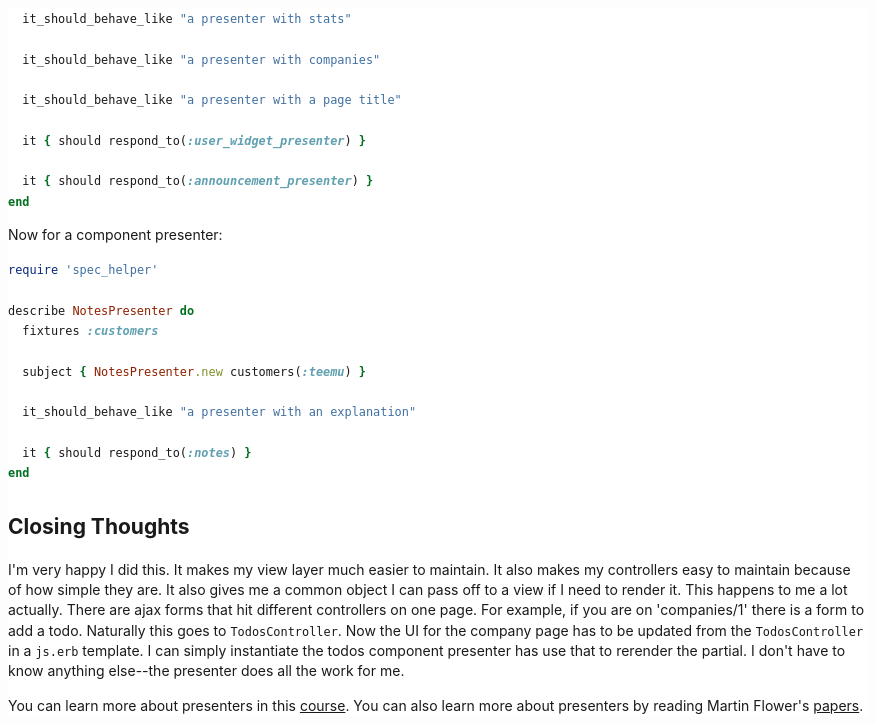 ```ruby
  it_should_behave_like "a presenter with stats"

  it_should_behave_like "a presenter with companies"

  it_should_behave_like "a presenter with a page title"

  it { should respond_to(:user_widget_presenter) }

  it { should respond_to(:announcement_presenter) }
end
```


Now for a component presenter:

```ruby
require 'spec_helper'

describe NotesPresenter do
  fixtures :customers

  subject { NotesPresenter.new customers(:teemu) }

  it_should_behave_like "a presenter with an explanation"

  it { should respond_to(:notes) }
end
```

## Closing Thoughts

I'm very happy I did this. It makes my view layer much easier to
maintain. It also makes my controllers easy to maintain because of how
simple they are. It also gives me a common object I can pass off to a
view if I need to render it. This happens to me a lot actually. There
are ajax forms that hit different controllers on one page. For example,
if you are on 'companies/1' there is a form to add a todo. Naturally
this goes to `TodosController`. Now the UI for the company page has to
be updated from the `TodosController` in a `js.erb` template. I can
simply instantiate the todos component presenter has use that to
rerender the partial. I don't have to know anything else--the presenter
does all the work for me. 

You can learn more about presenters in this [course](http://www.codeschool.com/courses/rails-best-practices).
You can also learn more about presenters by reading Martin Flower's
[papers](http://www.google.com/search?sourceid=chrome&ie=UTF-8&q=martin+fowler+presenter).

